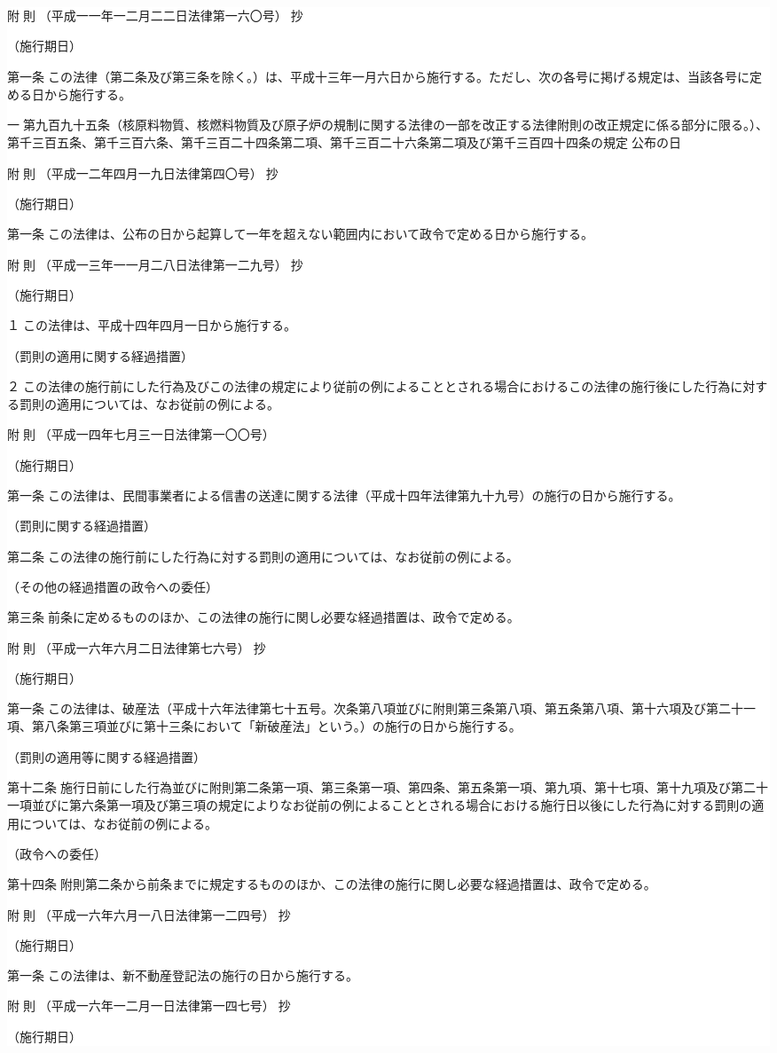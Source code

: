 附 則 （平成一一年一二月二二日法律第一六〇号） 抄

（施行期日）

第一条 この法律（第二条及び第三条を除く。）は、平成十三年一月六日から施行する。ただし、次の各号に掲げる規定は、当該各号に定める日から施行する。

一 第九百九十五条（核原料物質、核燃料物質及び原子炉の規制に関する法律の一部を改正する法律附則の改正規定に係る部分に限る。）、第千三百五条、第千三百六条、第千三百二十四条第二項、第千三百二十六条第二項及び第千三百四十四条の規定 公布の日

附 則 （平成一二年四月一九日法律第四〇号） 抄

（施行期日）

第一条 この法律は、公布の日から起算して一年を超えない範囲内において政令で定める日から施行する。

附 則 （平成一三年一一月二八日法律第一二九号） 抄

（施行期日）

１ この法律は、平成十四年四月一日から施行する。

（罰則の適用に関する経過措置）

２ この法律の施行前にした行為及びこの法律の規定により従前の例によることとされる場合におけるこの法律の施行後にした行為に対する罰則の適用については、なお従前の例による。

附 則 （平成一四年七月三一日法律第一〇〇号）

（施行期日）

第一条 この法律は、民間事業者による信書の送達に関する法律（平成十四年法律第九十九号）の施行の日から施行する。

（罰則に関する経過措置）

第二条 この法律の施行前にした行為に対する罰則の適用については、なお従前の例による。

（その他の経過措置の政令への委任）

第三条 前条に定めるもののほか、この法律の施行に関し必要な経過措置は、政令で定める。

附 則 （平成一六年六月二日法律第七六号） 抄

（施行期日）

第一条 この法律は、破産法（平成十六年法律第七十五号。次条第八項並びに附則第三条第八項、第五条第八項、第十六項及び第二十一項、第八条第三項並びに第十三条において「新破産法」という。）の施行の日から施行する。

（罰則の適用等に関する経過措置）

第十二条 施行日前にした行為並びに附則第二条第一項、第三条第一項、第四条、第五条第一項、第九項、第十七項、第十九項及び第二十一項並びに第六条第一項及び第三項の規定によりなお従前の例によることとされる場合における施行日以後にした行為に対する罰則の適用については、なお従前の例による。

（政令への委任）

第十四条 附則第二条から前条までに規定するもののほか、この法律の施行に関し必要な経過措置は、政令で定める。

附 則 （平成一六年六月一八日法律第一二四号） 抄

（施行期日）

第一条 この法律は、新不動産登記法の施行の日から施行する。

附 則 （平成一六年一二月一日法律第一四七号） 抄

（施行期日）
